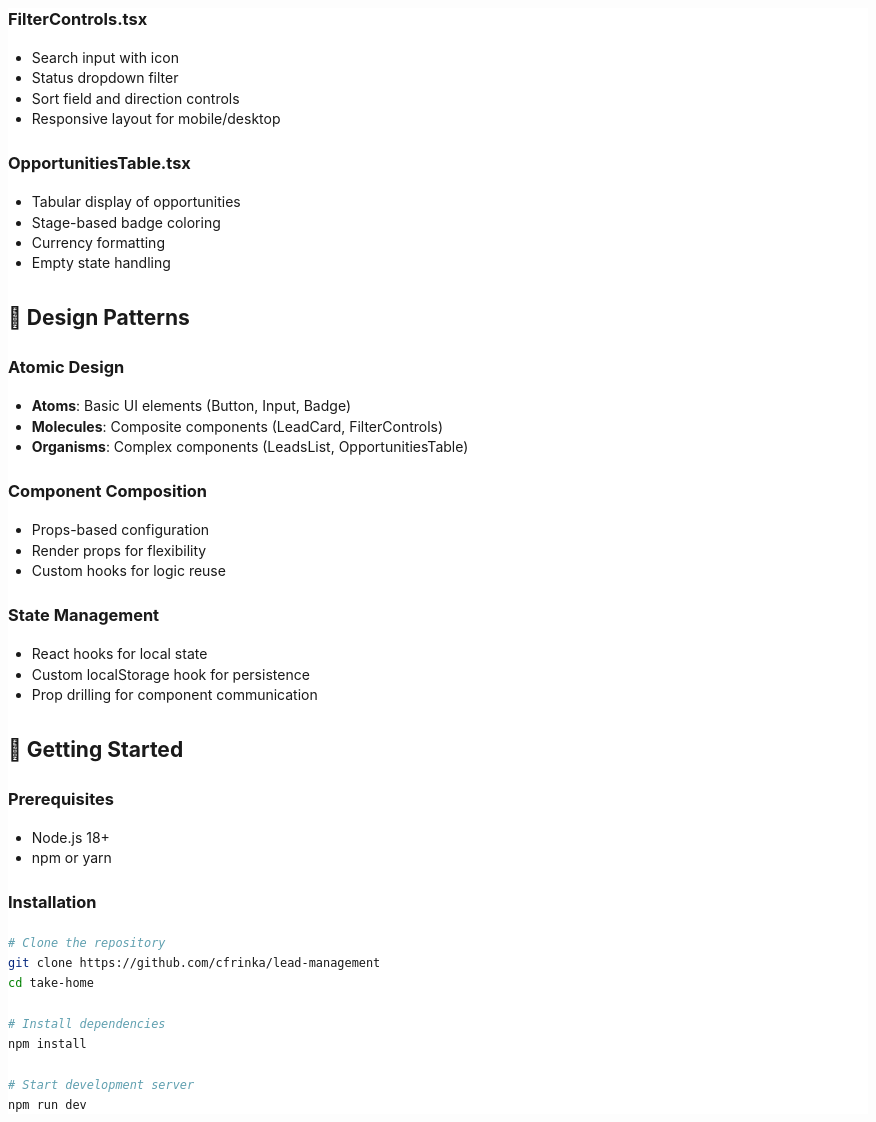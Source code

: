 ### **FilterControls.tsx**
- Search input with icon
- Status dropdown filter
- Sort field and direction controls
- Responsive layout for mobile/desktop

### **OpportunitiesTable.tsx**
- Tabular display of opportunities
- Stage-based badge coloring
- Currency formatting
- Empty state handling

## 🎨 Design Patterns

### **Atomic Design**
- **Atoms**: Basic UI elements (Button, Input, Badge)
- **Molecules**: Composite components (LeadCard, FilterControls)
- **Organisms**: Complex components (LeadsList, OpportunitiesTable)

### **Component Composition**
- Props-based configuration
- Render props for flexibility
- Custom hooks for logic reuse

### **State Management**
- React hooks for local state
- Custom localStorage hook for persistence
- Prop drilling for component communication

## 🚦 Getting Started

### Prerequisites
- Node.js 18+ 
- npm or yarn

### Installation
```bash
# Clone the repository
git clone https://github.com/cfrinka/lead-management
cd take-home

# Install dependencies
npm install

# Start development server
npm run dev
```
